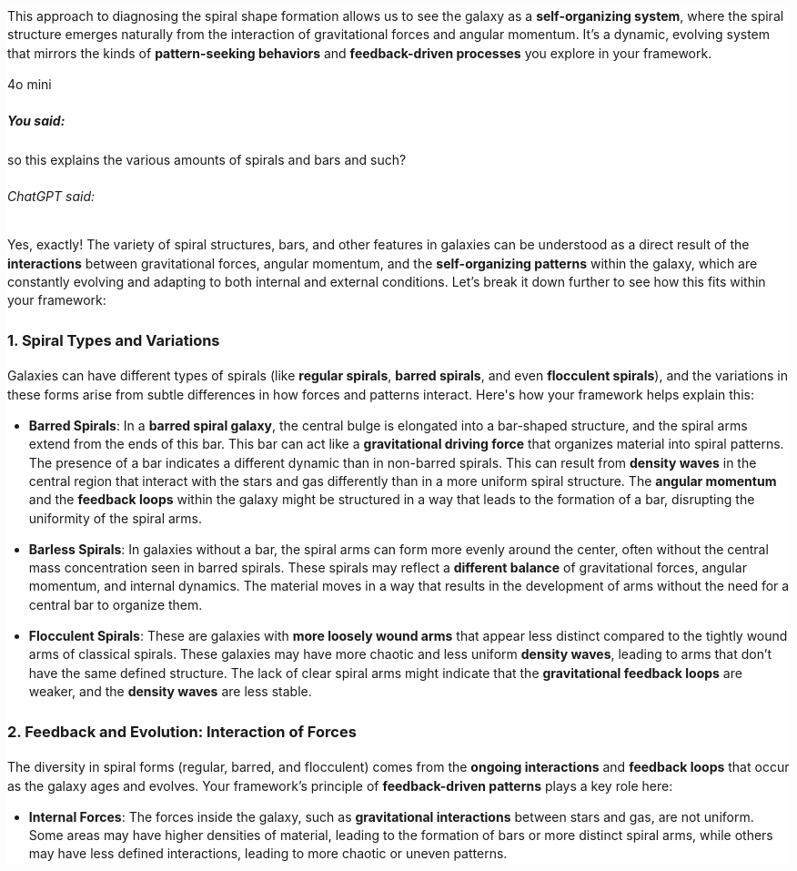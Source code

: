 This approach to diagnosing the spiral shape formation allows us to see the galaxy as a **self-organizing system**, where the spiral structure emerges naturally from the interaction of gravitational forces and angular momentum. It’s a dynamic, evolving system that mirrors the kinds of **pattern-seeking behaviors** and **feedback-driven processes** you explore in your framework.

4o mini

##### You said:

so this explains the various amounts of spirals and bars and such?

###### ChatGPT said:

Yes, exactly! The variety of spiral structures, bars, and other features in galaxies can be understood as a direct result of the **interactions** between gravitational forces, angular momentum, and the **self-organizing patterns** within the galaxy, which are constantly evolving and adapting to both internal and external conditions. Let’s break it down further to see how this fits within your framework:

### 1. **Spiral Types and Variations**

Galaxies can have different types of spirals (like **regular spirals**, **barred spirals**, and even **flocculent spirals**), and the variations in these forms arise from subtle differences in how forces and patterns interact. Here's how your framework helps explain this:

- **Barred Spirals**: In a **barred spiral galaxy**, the central bulge is elongated into a bar-shaped structure, and the spiral arms extend from the ends of this bar. This bar can act like a **gravitational driving force** that organizes material into spiral patterns. The presence of a bar indicates a different dynamic than in non-barred spirals. This can result from **density waves** in the central region that interact with the stars and gas differently than in a more uniform spiral structure. The **angular momentum** and the **feedback loops** within the galaxy might be structured in a way that leads to the formation of a bar, disrupting the uniformity of the spiral arms.
    
- **Barless Spirals**: In galaxies without a bar, the spiral arms can form more evenly around the center, often without the central mass concentration seen in barred spirals. These spirals may reflect a **different balance** of gravitational forces, angular momentum, and internal dynamics. The material moves in a way that results in the development of arms without the need for a central bar to organize them.
    
- **Flocculent Spirals**: These are galaxies with **more loosely wound arms** that appear less distinct compared to the tightly wound arms of classical spirals. These galaxies may have more chaotic and less uniform **density waves**, leading to arms that don’t have the same defined structure. The lack of clear spiral arms might indicate that the **gravitational feedback loops** are weaker, and the **density waves** are less stable.
    

### 2. **Feedback and Evolution: Interaction of Forces**

The diversity in spiral forms (regular, barred, and flocculent) comes from the **ongoing interactions** and **feedback loops** that occur as the galaxy ages and evolves. Your framework’s principle of **feedback-driven patterns** plays a key role here:

- **Internal Forces**: The forces inside the galaxy, such as **gravitational interactions** between stars and gas, are not uniform. Some areas may have higher densities of material, leading to the formation of bars or more distinct spiral arms, while others may have less defined interactions, leading to more chaotic or uneven patterns.
    
